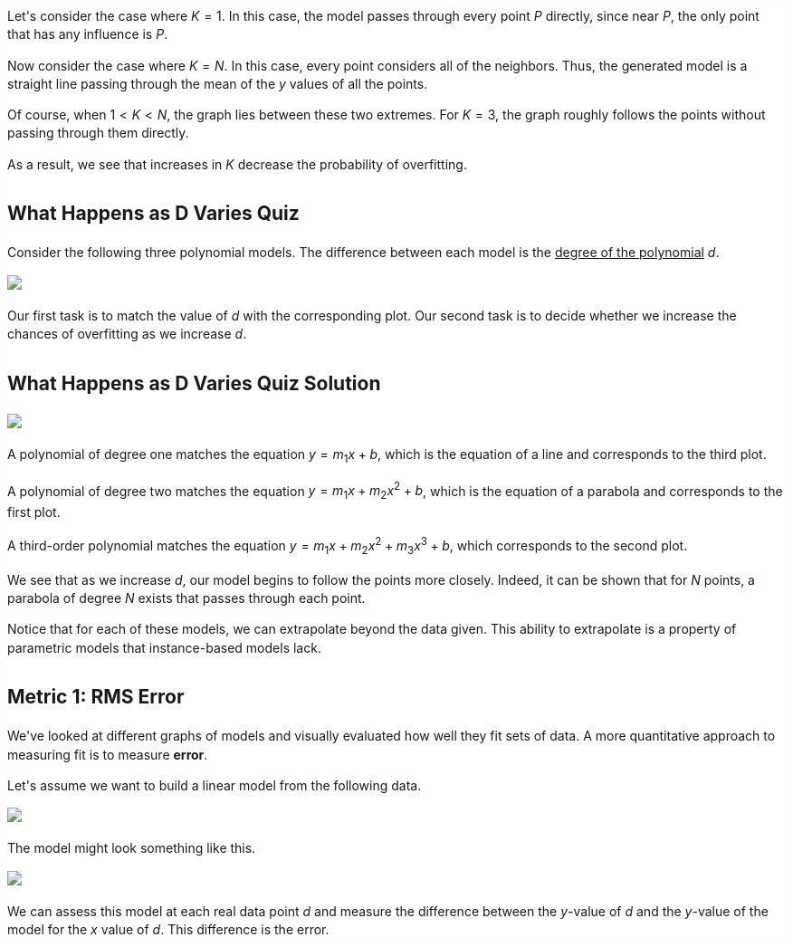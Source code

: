 Let's consider the case where $K = 1$. In this case, the model passes through every point $P$ directly, since near $P$, the only point that has any influence is $P$.

Now consider the case where $K = N$. In this case, every point considers all of the neighbors. Thus, the generated model is a straight line passing through the mean of the $y$ values of all the points.

Of course, when $1 < K < N$, the graph lies between these two extremes. For $K = 3$, the graph roughly follows the points without passing through them directly.

As a result, we see that increases in $K$ decrease the probability of overfitting.

## What Happens as D Varies Quiz

Consider the following three polynomial models. The difference between each model is the [degree of the polynomial](https://en.wikipedia.org/wiki/Degree_of_a_polynomial) $d$.

![](https://assets.omscs.io/notes/2020-01-27-17-08-58.png)

Our first task is to match the value of $d$ with the corresponding plot. Our second task is to decide whether we increase the chances of overfitting as we increase $d$.

## What Happens as D Varies Quiz Solution

![](https://assets.omscs.io/notes/2020-01-27-17-23-47.png)

A polynomial of degree one matches the equation $y = m_1x + b$, which is the equation of a line and corresponds to the third plot.

A polynomial of degree two matches the equation $y = m_1x + m_2x^2 + b$, which is the equation of a parabola and corresponds to the first plot.

A third-order polynomial matches the equation $y = m_1x + m_2x^2 + m_3x^3 + b$, which corresponds to the second plot.

We see that as we increase $d$, our model begins to follow the points more closely. Indeed, it can be shown that for $N$ points, a parabola of degree $N$ exists that passes through each point.

Notice that for each of these models, we can extrapolate beyond the data given. This ability to extrapolate is a property of parametric models that instance-based models lack.

## Metric 1: RMS Error

We've looked at different graphs of models and visually evaluated how well they fit sets of data. A more quantitative approach to measuring fit is to measure **error**.

Let's assume we want to build a linear model from the following data.

![](https://assets.omscs.io/notes/2020-01-28-22-45-51.png)

The model might look something like this.

![](https://assets.omscs.io/notes/2020-01-28-22-46-23.png)

We can assess this model at each real data point $d$ and measure the difference between the $y$-value of $d$ and the $y$-value of the model for the $x$ value of $d$. This difference is the error.
